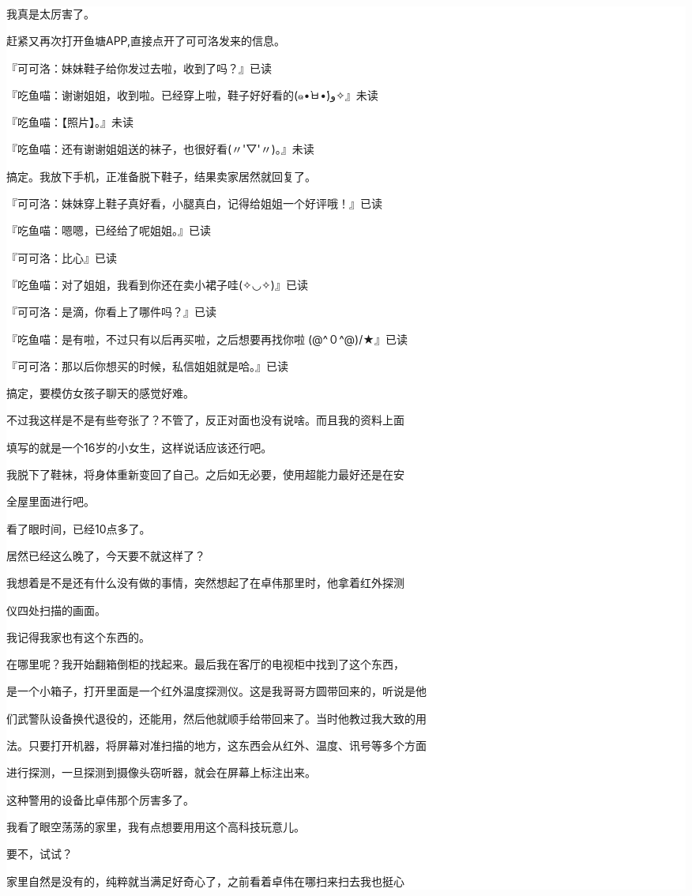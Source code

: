 我真是太厉害了。

赶紧又再次打开鱼塘APP,直接点开了可可洛发来的信息。

『可可洛：妹妹鞋子给你发过去啦，收到了吗？』已读

『吃鱼喵：谢谢姐姐，收到啦。已经穿上啦，鞋子好好看的(๑•̀ㅂ•́)و✧』未读

『吃鱼喵：【照片】。』未读

『吃鱼喵：还有谢谢姐姐送的袜子，也很好看(〃'▽'〃)。』未读

搞定。我放下手机，正准备脱下鞋子，结果卖家居然就回复了。

『可可洛：妹妹穿上鞋子真好看，小腿真白，记得给姐姐一个好评哦！』已读

『吃鱼喵：嗯嗯，已经给了呢姐姐。』已读

『可可洛：比心』已读

『吃鱼喵：对了姐姐，我看到你还在卖小裙子哇(✧◡✧)』已读

『可可洛：是滴，你看上了哪件吗？』已读

『吃鱼喵：是有啦，不过只有以后再买啦，之后想要再找你啦 (@^０^@)/★』已读

『可可洛：那以后你想买的时候，私信姐姐就是哈。』已读

搞定，要模仿女孩子聊天的感觉好难。

不过我这样是不是有些夸张了？不管了，反正对面也没有说啥。而且我的资料上面

填写的就是一个16岁的小女生，这样说话应该还行吧。

我脱下了鞋袜，将身体重新变回了自己。之后如无必要，使用超能力最好还是在安

全屋里面进行吧。

看了眼时间，已经10点多了。

居然已经这么晚了，今天要不就这样了？

我想着是不是还有什么没有做的事情，突然想起了在卓伟那里时，他拿着红外探测

仪四处扫描的画面。

我记得我家也有这个东西的。

在哪里呢？我开始翻箱倒柜的找起来。最后我在客厅的电视柜中找到了这个东西，

是一个小箱子，打开里面是一个红外温度探测仪。这是我哥哥方圆带回来的，听说是他

们武警队设备换代退役的，还能用，然后他就顺手给带回来了。当时他教过我大致的用

法。只要打开机器，将屏幕对准扫描的地方，这东西会从红外、温度、讯号等多个方面

进行探测，一旦探测到摄像头窃听器，就会在屏幕上标注出来。

这种警用的设备比卓伟那个厉害多了。

我看了眼空荡荡的家里，我有点想要用用这个高科技玩意儿。

要不，试试？

家里自然是没有的，纯粹就当满足好奇心了，之前看着卓伟在哪扫来扫去我也挺心
